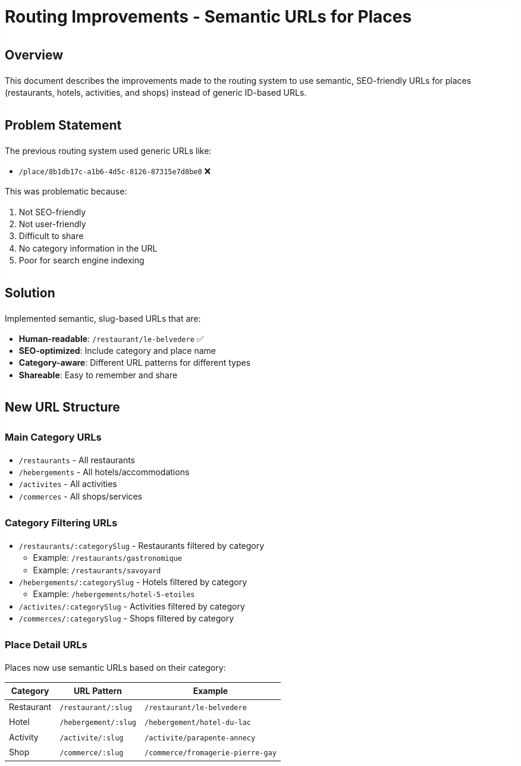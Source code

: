 # Routing Improvements - Semantic URLs for Places

## Overview

This document describes the improvements made to the routing system to use semantic, SEO-friendly URLs for places (restaurants, hotels, activities, and shops) instead of generic ID-based URLs.

## Problem Statement

The previous routing system used generic URLs like:
- `/place/8b1db17c-a1b6-4d5c-8126-87315e7d8be0` ❌

This was problematic because:
1. Not SEO-friendly
2. Not user-friendly
3. Difficult to share
4. No category information in the URL
5. Poor for search engine indexing

## Solution

Implemented semantic, slug-based URLs that are:
- **Human-readable**: `/restaurant/le-belvedere` ✅
- **SEO-optimized**: Include category and place name
- **Category-aware**: Different URL patterns for different types
- **Shareable**: Easy to remember and share

## New URL Structure

### Main Category URLs
- `/restaurants` - All restaurants
- `/hebergements` - All hotels/accommodations
- `/activites` - All activities
- `/commerces` - All shops/services

### Category Filtering URLs
- `/restaurants/:categorySlug` - Restaurants filtered by category
  - Example: `/restaurants/gastronomique`
  - Example: `/restaurants/savoyard`
- `/hebergements/:categorySlug` - Hotels filtered by category
  - Example: `/hebergements/hotel-5-etoiles`
- `/activites/:categorySlug` - Activities filtered by category
- `/commerces/:categorySlug` - Shops filtered by category

### Place Detail URLs
Places now use semantic URLs based on their category:

| Category | URL Pattern | Example |
|----------|-------------|---------|
| Restaurant | `/restaurant/:slug` | `/restaurant/le-belvedere` |
| Hotel | `/hebergement/:slug` | `/hebergement/hotel-du-lac` |
| Activity | `/activite/:slug` | `/activite/parapente-annecy` |
| Shop | `/commerce/:slug` | `/commerce/fromagerie-pierre-gay` |

